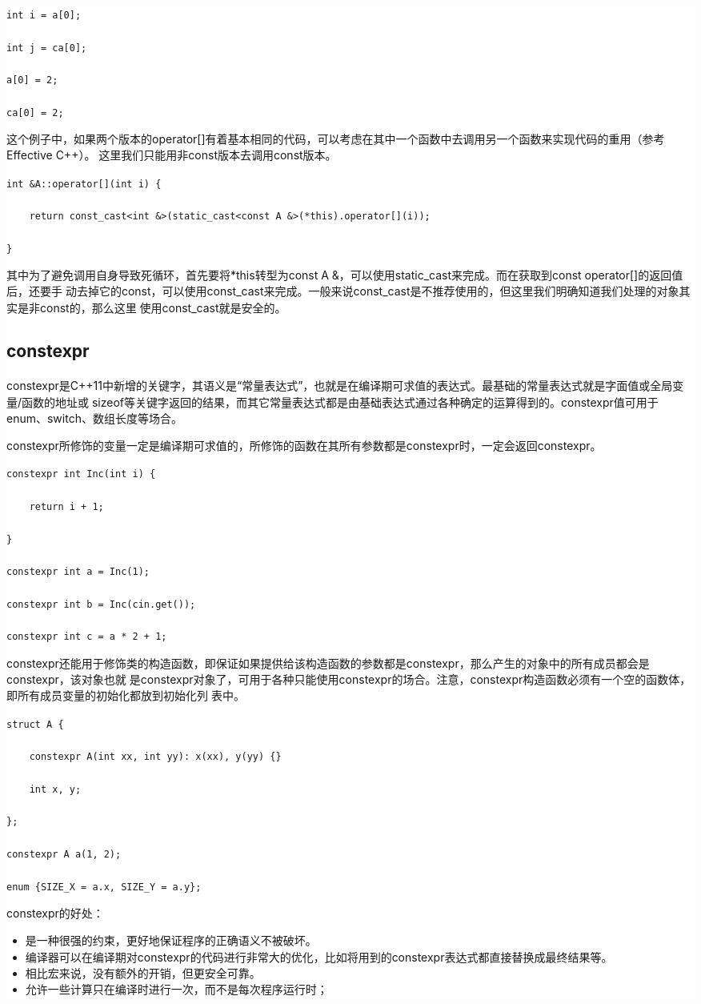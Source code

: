     int i = a[0];
    
    int j = ca[0];
    
    a[0] = 2;
    
    ca[0] = 2;

这个例子中，如果两个版本的operator[]有着基本相同的代码，可以考虑在其中一个函数中去调用另一个函数来实现代码的重用（参考Effective C++）。
这里我们只能用非const版本去调用const版本。

    
    int &A::operator[](int i) {
    
        return const_cast<int &>(static_cast<const A &>(*this).operator[](i));
    
    }
    
其中为了避免调用自身导致死循环，首先要将*this转型为const A &，可以使用static_cast来完成。而在获取到const operator[]的返回值后，还要手
动去掉它的const，可以使用const_cast来完成。一般来说const_cast是不推荐使用的，但这里我们明确知道我们处理的对象其实是非const的，那么这里
使用const_cast就是安全的。

## constexpr

constexpr是C++11中新增的关键字，其语义是“常量表达式”，也就是在编译期可求值的表达式。最基础的常量表达式就是字面值或全局变量/函数的地址或
sizeof等关键字返回的结果，而其它常量表达式都是由基础表达式通过各种确定的运算得到的。constexpr值可用于enum、switch、数组长度等场合。

constexpr所修饰的变量一定是编译期可求值的，所修饰的函数在其所有参数都是constexpr时，一定会返回constexpr。

    
    constexpr int Inc(int i) {
    
        return i + 1;
    
    }
    
    constexpr int a = Inc(1);
    
    constexpr int b = Inc(cin.get());
    
    constexpr int c = a * 2 + 1;

constexpr还能用于修饰类的构造函数，即保证如果提供给该构造函数的参数都是constexpr，那么产生的对象中的所有成员都会是constexpr，该对象也就
是constexpr对象了，可用于各种只能使用constexpr的场合。注意，constexpr构造函数必须有一个空的函数体，即所有成员变量的初始化都放到初始化列
表中。

    
    struct A {
    
        constexpr A(int xx, int yy): x(xx), y(yy) {}
    
        int x, y;
    
    };
    
    constexpr A a(1, 2);
    
    enum {SIZE_X = a.x, SIZE_Y = a.y};
    
constexpr的好处：

* 是一种很强的约束，更好地保证程序的正确语义不被破坏。
* 编译器可以在编译期对constexpr的代码进行非常大的优化，比如将用到的constexpr表达式都直接替换成最终结果等。
* 相比宏来说，没有额外的开销，但更安全可靠。
* 允许一些计算只在编译时进行一次，而不是每次程序运行时；
